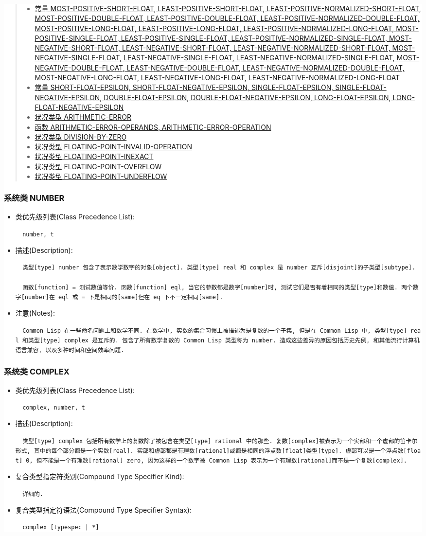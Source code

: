 > * [常量 MOST-POSITIVE-SHORT-FLOAT, LEAST-POSITIVE-SHORT-FLOAT, LEAST-POSITIVE-NORMALIZED-SHORT-FLOAT, MOST-POSITIVE-DOUBLE-FLOAT, LEAST-POSITIVE-DOUBLE-FLOAT, LEAST-POSITIVE-NORMALIZED-DOUBLE-FLOAT, MOST-POSITIVE-LONG-FLOAT, LEAST-POSITIVE-LONG-FLOAT, LEAST-POSITIVE-NORMALIZED-LONG-FLOAT, MOST-POSITIVE-SINGLE-FLOAT, LEAST-POSITIVE-SINGLE-FLOAT, LEAST-POSITIVE-NORMALIZED-SINGLE-FLOAT, MOST-NEGATIVE-SHORT-FLOAT, LEAST-NEGATIVE-SHORT-FLOAT, LEAST-NEGATIVE-NORMALIZED-SHORT-FLOAT, MOST-NEGATIVE-SINGLE-FLOAT, LEAST-NEGATIVE-SINGLE-FLOAT, LEAST-NEGATIVE-NORMALIZED-SINGLE-FLOAT, MOST-NEGATIVE-DOUBLE-FLOAT, LEAST-NEGATIVE-DOUBLE-FLOAT, LEAST-NEGATIVE-NORMALIZED-DOUBLE-FLOAT, MOST-NEGATIVE-LONG-FLOAT, LEAST-NEGATIVE-LONG-FLOAT, LEAST-NEGATIVE-NORMALIZED-LONG-FLOAT](#CV-MOST-LEAST)
> * [常量 SHORT-FLOAT-EPSILON, SHORT-FLOAT-NEGATIVE-EPSILON, SINGLE-FLOAT-EPSILON, SINGLE-FLOAT-NEGATIVE-EPSILON, DOUBLE-FLOAT-EPSILON, DOUBLE-FLOAT-NEGATIVE-EPSILON, LONG-FLOAT-EPSILON, LONG-FLOAT-NEGATIVE-EPSILON](#CV-EPSILON)
> * [状况类型 ARITHMETIC-ERROR](#CT-ARITHMETIC-ERROR)
> * [函数 ARITHMETIC-ERROR-OPERANDS, ARITHMETIC-ERROR-OPERATION](#F-AEO-AEO)
> * [状况类型 DIVISION-BY-ZERO](#CT-DIVISION-BY-ZERO)
> * [状况类型 FLOATING-POINT-INVALID-OPERATION](#CT-FLOATING-POINT-INVALID-OPERATION)
> * [状况类型 FLOATING-POINT-INEXACT](#CT-FLOATING-POINT-INEXACT)
> * [状况类型 FLOATING-POINT-OVERFLOW](#CT-FLOATING-POINT-OVERFLOW)
> * [状况类型 FLOATING-POINT-UNDERFLOW](#CT-FLOATING-POINT-UNDERFLOW)

### <span id="SC-NUMBER">系统类 NUMBER</span>

* 类优先级列表(Class Precedence List):

        number, t

* 描述(Description):

        类型[type] number 包含了表示数学数字的对象[object]. 类型[type] real 和 complex 是 number 互斥[disjoint]的子类型[subtype].

        函数[function] = 测试数值等价. 函数[function] eql, 当它的参数都是数字[number]时, 测试它们是否有着相同的类型[type]和数值. 两个数字[number]在 eql 或 = 下是相同的[same]但在 eq 下不一定相同[same].

* 注意(Notes):

        Common Lisp 在一些命名问题上和数学不同. 在数学中, 实数的集合习惯上被描述为是复数的一个子集, 但是在 Common Lisp 中, 类型[type] real 和类型[type] complex 是互斥的. 包含了所有数学复数的 Common Lisp 类型称为 number. 造成这些差异的原因包括历史先例, 和其他流行计算机语言兼容, 以及多种时间和空间效率问题.


### <span id="SC-COMPLEX">系统类 COMPLEX</span>

* 类优先级列表(Class Precedence List):

        complex, number, t

* 描述(Description):

        类型[type] complex 包括所有数学上的复数除了被包含在类型[type] rational 中的那些. 复数[complex]被表示为一个实部和一个虚部的笛卡尔形式, 其中的每个部分都是一个实数[real]. 实部和虚部都是有理数[rational]或都是相同的浮点数[float]类型[type]. 虚部可以是一个浮点数[float] 0, 但不能是一个有理数[rational] zero, 因为这样的一个数字被 Common Lisp 表示为一个有理数[rational]而不是一个复数[complex].

* 复合类型指定符类别(Compound Type Specifier Kind):

        详细的.

* 复合类型指定符语法(Compound Type Specifier Syntax):

        complex [typespec | *]
